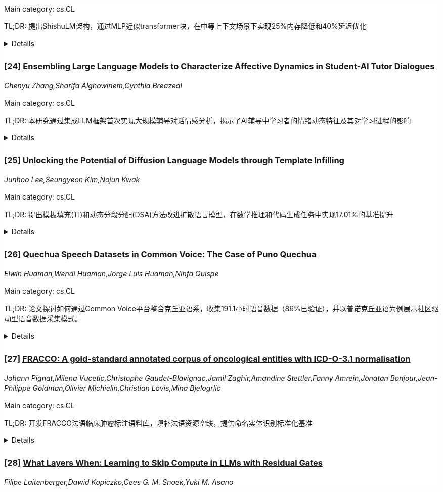 Main category: cs.CL

TL;DR: 提出ShishuLM架构，通过MLP近似transformer块，在中等上下文场景下实现25%内存降低和40%延迟优化


<details><summary>Details</summary></details>


### [24] [Ensembling Large Language Models to Characterize Affective Dynamics in Student-AI Tutor Dialogues](https://arxiv.org/abs/2510.13862)
*Chenyu Zhang,Sharifa Alghowinem,Cynthia Breazeal*

Main category: cs.CL

TL;DR: 本研究通过集成LLM框架首次实现大规模辅导对话情感分析，揭示了AI辅导中学习者的情绪动态特征及其对学习进程的影响


<details><summary>Details</summary></details>


### [25] [Unlocking the Potential of Diffusion Language Models through Template Infilling](https://arxiv.org/abs/2510.13870)
*Junhoo Lee,Seungyeon Kim,Nojun Kwak*

Main category: cs.CL

TL;DR: 提出模板填充(TI)和动态分段分配(DSA)方法改进扩散语言模型，在数学推理和代码生成任务中实现17.01%的基准提升


<details><summary>Details</summary></details>


### [26] [Quechua Speech Datasets in Common Voice: The Case of Puno Quechua](https://arxiv.org/abs/2510.13871)
*Elwin Huaman,Wendi Huaman,Jorge Luis Huaman,Ninfa Quispe*

Main category: cs.CL

TL;DR: 论文探讨如何通过Common Voice平台整合克丘亚语系，收集191.1小时语音数据（86%已验证），并以普诺克丘亚语为例展示社区驱动型语音数据采集模式。


<details><summary>Details</summary></details>


### [27] [FRACCO: A gold-standard annotated corpus of oncological entities with ICD-O-3.1 normalisation](https://arxiv.org/abs/2510.13873)
*Johann Pignat,Milena Vucetic,Christophe Gaudet-Blavignac,Jamil Zaghir,Amandine Stettler,Fanny Amrein,Jonatan Bonjour,Jean-Philippe Goldman,Olivier Michielin,Christian Lovis,Mina Bjelogrlic*

Main category: cs.CL

TL;DR: 开发FRACCO法语临床肿瘤标注语料库，填补法语资源空缺，提供命名实体识别标准化基准


<details><summary>Details</summary></details>


### [28] [What Layers When: Learning to Skip Compute in LLMs with Residual Gates](https://arxiv.org/abs/2510.13876)
*Filipe Laitenberger,Dawid Kopiczko,Cees G. M. Snoek,Yuki M. Asano*
